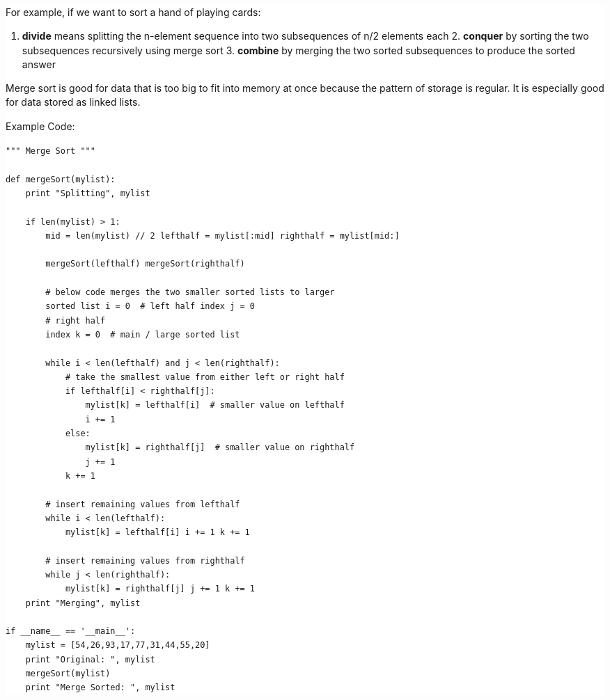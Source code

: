 For example, if we want to sort a hand of playing cards:

1. __divide__ means splitting the n-element sequence into two subsequences
of n/2 elements each 2. __conquer__ by sorting the two subsequences
recursively using merge sort 3. __combine__ by merging the two sorted
subsequences to produce the sorted answer

Merge sort is good for data that is too big to fit into memory at once
because the pattern of storage is regular.  It is especially good for
data stored as linked lists.

Example Code:

    """ Merge Sort """

    def mergeSort(mylist):
        print "Splitting", mylist

        if len(mylist) > 1:
            mid = len(mylist) // 2 lefthalf = mylist[:mid] righthalf = mylist[mid:]

            mergeSort(lefthalf) mergeSort(righthalf)

            # below code merges the two smaller sorted lists to larger
            sorted list i = 0  # left half index j = 0
            # right half
            index k = 0  # main / large sorted list

            while i < len(lefthalf) and j < len(righthalf):
                # take the smallest value from either left or right half
                if lefthalf[i] < righthalf[j]:
                    mylist[k] = lefthalf[i]  # smaller value on lefthalf
                    i += 1
                else:
                    mylist[k] = righthalf[j]  # smaller value on righthalf
                    j += 1
                k += 1

            # insert remaining values from lefthalf
            while i < len(lefthalf):
                mylist[k] = lefthalf[i] i += 1 k += 1

            # insert remaining values from righthalf
            while j < len(righthalf):
                mylist[k] = righthalf[j] j += 1 k += 1
        print "Merging", mylist

    if __name__ == '__main__':
        mylist = [54,26,93,17,77,31,44,55,20]
        print "Original: ", mylist
        mergeSort(mylist)
        print "Merge Sorted: ", mylist

